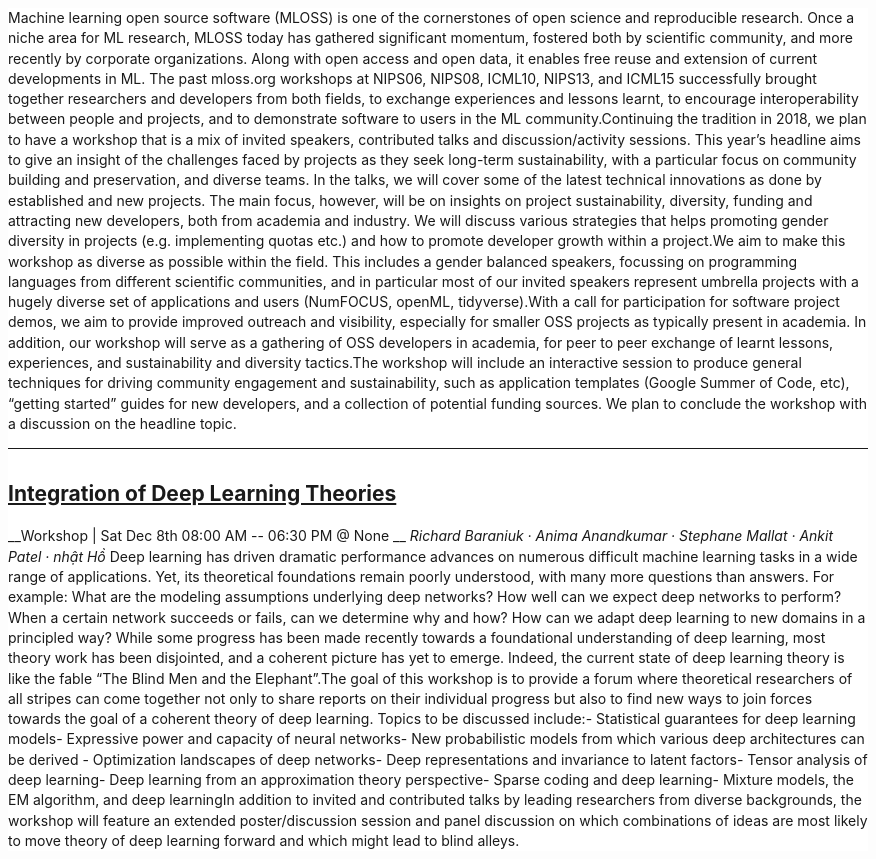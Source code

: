 Machine learning open source software (MLOSS) is one of the cornerstones of open science and reproducible research. Once a niche area for ML research, MLOSS today has gathered significant momentum, fostered both by scientific community, and more recently by corporate organizations. Along with open access and open data, it enables free reuse and extension of current developments in ML. The past mloss.org workshops at NIPS06, NIPS08, ICML10, NIPS13, and ICML15 successfully brought together researchers and developers from both fields, to exchange experiences and lessons learnt, to encourage interoperability between people and projects, and to demonstrate software to users in the ML community.Continuing the tradition in 2018, we plan to have a workshop that is a mix of invited speakers, contributed talks and discussion/activity sessions. This year’s headline aims to give an insight of the challenges faced by projects as they seek long-term sustainability, with a particular focus on community building and preservation, and diverse teams. In the talks, we will cover some of the latest technical innovations as done by established and new projects. The main focus, however, will be on insights on project sustainability, diversity, funding and attracting new developers, both from academia and industry. We will discuss various strategies that helps promoting gender diversity in projects (e.g. implementing quotas etc.) and how to promote developer growth within a project.We aim to make this workshop as diverse as possible within the field. This includes a gender balanced speakers, focussing on programming languages from different scientific communities, and in particular most of our invited speakers represent umbrella projects with a hugely diverse set of applications and users (NumFOCUS, openML, tidyverse).With a call for participation for software project demos, we aim to provide improved outreach and visibility, especially for smaller OSS projects as typically present in academia. In addition, our workshop will serve as a gathering of OSS developers in academia, for peer to peer exchange of learnt lessons, experiences, and sustainability and diversity tactics.The workshop will include an interactive session to produce general techniques for driving community engagement and sustainability, such as application templates (Google Summer of Code, etc), “getting started” guides for new developers, and a collection of potential funding sources. We plan to conclude the workshop with a discussion on the headline topic.


_________________

## [Integration of Deep Learning Theories](https://neurips.cc/Conferences/2018/Schedule?showEvent=10916) 
__Workshop | Sat Dec 8th 08:00 AM -- 06:30 PM @ None __ 
_Richard Baraniuk · Anima Anandkumar · Stephane Mallat · Ankit Patel · nhật Hồ_ 
Deep learning has driven dramatic performance advances on numerous difficult machine learning tasks in a wide range of applications. Yet, its theoretical foundations remain poorly understood, with many more questions than answers. For example: What are the modeling assumptions underlying deep networks? How well can we expect deep networks to perform? When a certain network succeeds or fails, can we determine why and how? How can we adapt deep learning to new domains in a principled way? While some progress has been made recently towards a foundational understanding of deep learning, most theory work has been disjointed, and a coherent picture has yet to emerge. Indeed, the current state of deep learning theory is like the fable “The Blind Men and the Elephant”.The goal of this workshop is to provide a forum where theoretical researchers of all stripes can come together not only to share reports on their individual progress but also to find new ways to join forces towards the goal of a coherent theory of deep learning. Topics to be discussed include:- Statistical guarantees for deep learning models- Expressive power and capacity of neural networks- New probabilistic models from which various deep architectures can be derived - Optimization landscapes of deep networks- Deep representations and invariance to latent factors- Tensor analysis of deep learning- Deep learning from an approximation theory perspective- Sparse coding and deep learning- Mixture models, the EM algorithm, and deep learningIn addition to invited and contributed talks by leading researchers from diverse backgrounds, the workshop will feature an extended poster/discussion session and panel discussion on which combinations of ideas are most likely to move theory of deep learning forward and which might lead to blind alleys.
